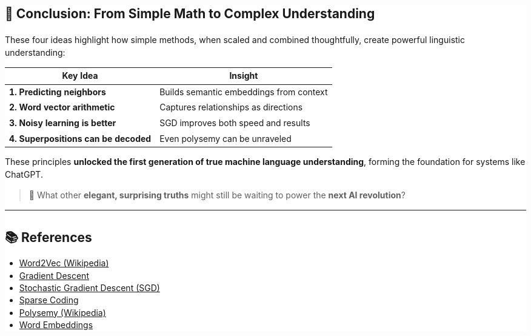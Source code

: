 ## 🧠 Conclusion: From Simple Math to Complex Understanding

These four ideas highlight how simple methods, when scaled and combined thoughtfully, create powerful linguistic understanding:

| Key Idea                             | Insight                                 |
| ------------------------------------ | --------------------------------------- |
| **1. Predicting neighbors**          | Builds semantic embeddings from context |
| **2. Word vector arithmetic**        | Captures relationships as directions    |
| **3. Noisy learning is better**      | SGD improves both speed and results     |
| **4. Superpositions can be decoded** | Even polysemy can be unraveled          |

These principles **unlocked the first generation of true machine language understanding**, forming the foundation for systems like ChatGPT.

> 🤔 What other **elegant, surprising truths** might still be waiting to power the **next AI revolution**?

---

## 📚 References

* [Word2Vec (Wikipedia)](https://en.wikipedia.org/wiki/Word2vec)
* [Gradient Descent](https://en.wikipedia.org/wiki/Gradient_descent)
* [Stochastic Gradient Descent (SGD)](https://en.wikipedia.org/wiki/Stochastic_gradient_descent)
* [Sparse Coding](https://en.wikipedia.org/wiki/Sparse_coding)
* [Polysemy (Wikipedia)](https://en.wikipedia.org/wiki/Polysemy)
* [Word Embeddings](https://en.wikipedia.org/wiki/Word_embedding)


